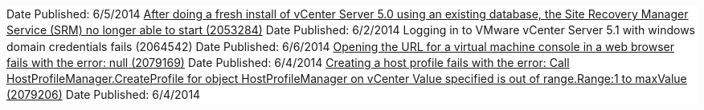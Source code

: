   <tr>
    <td valign="top" width="727">
      Date Published: 6/5/2014
    </td>
  </tr>
  
  <tr>
    <td valign="top" width="727">
      <a href="http://bit.ly/UofD6b">After doing a fresh install of vCenter Server 5.0 using an existing database, the Site Recovery Manager Service (SRM) no longer able to start (2053284)</a>
    </td>
  </tr>
  
  <tr>
    <td valign="top" width="727">
      Date Published: 6/2/2014
    </td>
  </tr>
  
  <tr>
    <td valign="top" width="727">
      Logging in to VMware vCenter Server 5.1 with windows domain credentials fails (2064542)
    </td>
  </tr>
  
  <tr>
    <td valign="top" width="727">
      Date Published: 6/6/2014
    </td>
  </tr>
  
  <tr>
    <td valign="top" width="727">
      <a href="http://bit.ly/1l0p2FS">Opening the URL for a virtual machine console in a web browser fails with the error: null (2079169)</a>
    </td>
  </tr>
  
  <tr>
    <td valign="top" width="727">
      Date Published: 6/4/2014
    </td>
  </tr>
  
  <tr>
    <td valign="top" width="727">
      <a href="http://bit.ly/UofD6h">Creating a host profile fails with the error: Call HostProfileManager.CreateProfile for object HostProfileManager on vCenter Value specified is out of range.Range:1 to maxValue (2079206)</a>
    </td>
  </tr>
  
  <tr>
    <td valign="top" width="727">
      Date Published: 6/4/2014
    </td>
  </tr>
  